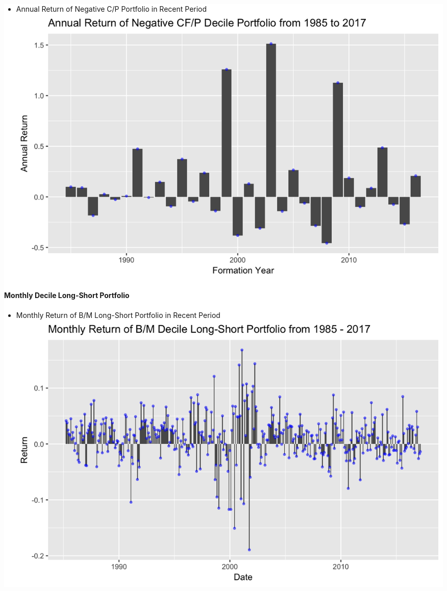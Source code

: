 * Annual Return of Negative C/P Portfolio in Recent Period
![annual_ret_rec](\assets\images\cfp\negative_rec.png)

#### Monthly Decile Long-Short Portfolio

* Monthly Return of B/M Long-Short Portfolio in Recent Period
![monthly_ls_rec](\assets\images\cfp\monthly_ls_rec.png)
